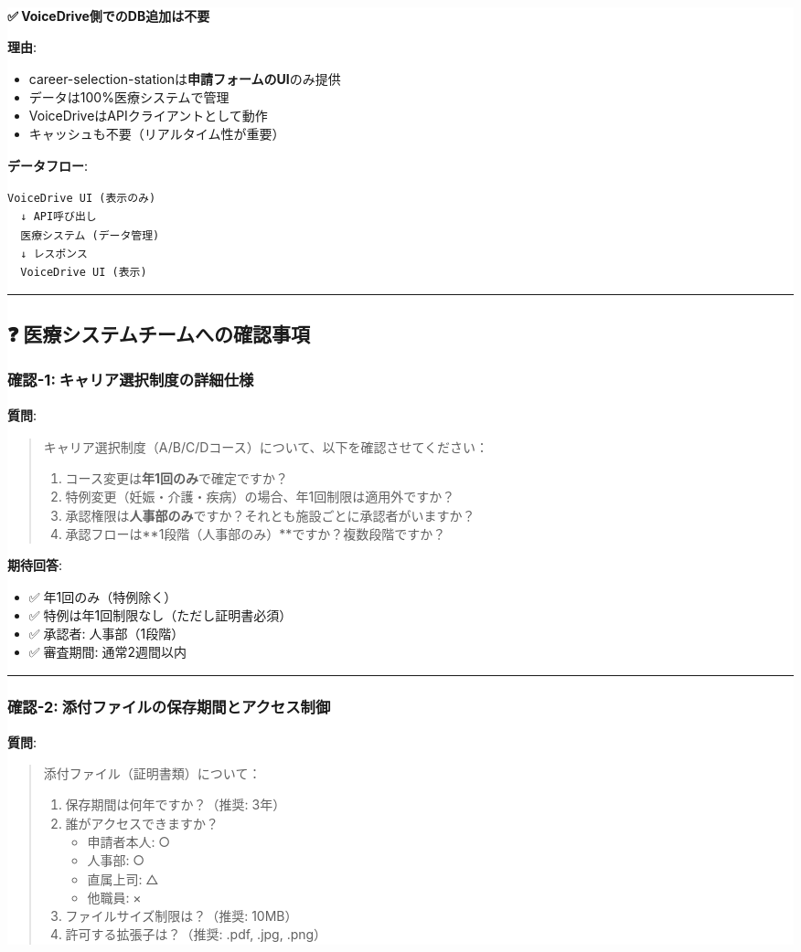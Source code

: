 **✅ VoiceDrive側でのDB追加は不要**

**理由**:
- career-selection-stationは**申請フォームのUI**のみ提供
- データは100%医療システムで管理
- VoiceDriveはAPIクライアントとして動作
- キャッシュも不要（リアルタイム性が重要）

**データフロー**:
```
VoiceDrive UI (表示のみ)
  ↓ API呼び出し
  医療システム (データ管理)
  ↓ レスポンス
  VoiceDrive UI (表示)
```

---

## ❓ 医療システムチームへの確認事項

### 確認-1: キャリア選択制度の詳細仕様

**質問**:
> キャリア選択制度（A/B/C/Dコース）について、以下を確認させてください：
>
> 1. コース変更は**年1回のみ**で確定ですか？
> 2. 特例変更（妊娠・介護・疾病）の場合、年1回制限は適用外ですか？
> 3. 承認権限は**人事部のみ**ですか？それとも施設ごとに承認者がいますか？
> 4. 承認フローは**1段階（人事部のみ）**ですか？複数段階ですか？

**期待回答**:
- ✅ 年1回のみ（特例除く）
- ✅ 特例は年1回制限なし（ただし証明書必須）
- ✅ 承認者: 人事部（1段階）
- ✅ 審査期間: 通常2週間以内

---

### 確認-2: 添付ファイルの保存期間とアクセス制御

**質問**:
> 添付ファイル（証明書類）について：
>
> 1. 保存期間は何年ですか？（推奨: 3年）
> 2. 誰がアクセスできますか？
>    - 申請者本人: ○
>    - 人事部: ○
>    - 直属上司: △
>    - 他職員: ×
> 3. ファイルサイズ制限は？（推奨: 10MB）
> 4. 許可する拡張子は？（推奨: .pdf, .jpg, .png）
